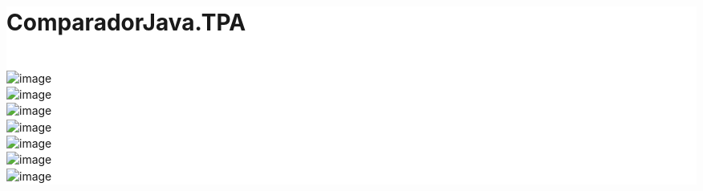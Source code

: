 # ComparadorJava.TPA
<br>
<img width="1600" height="900" alt="image" src="https://github.com/user-attachments/assets/63429ac4-cc4c-4115-8cd0-de57df83df8d" />
<br>
<img width="1600" height="900" alt="image" src="https://github.com/user-attachments/assets/0369b89d-8e58-4eb0-9127-b0b260c55872" />
<br>
<img width="1600" height="900" alt="image" src="https://github.com/user-attachments/assets/d6926789-014e-4531-9b02-9c57afd8f87d" />
<br>
<img width="1600" height="900" alt="image" src="https://github.com/user-attachments/assets/d229e0de-c13b-43db-8ae4-bceef0383b52" />
<br>
<img width="1600" height="900" alt="image" src="https://github.com/user-attachments/assets/c50d2169-0636-4e25-a7c8-9000656bb6ed" />
<br>
<img width="1600" height="900" alt="image" src="https://github.com/user-attachments/assets/9aad2c9e-36e3-4be9-9b12-637700cc68e2" />
<br>
<img width="1600" height="900" alt="image" src="https://github.com/user-attachments/assets/bc1adec3-279e-42f2-b4f1-d8eba9f8757f" />








